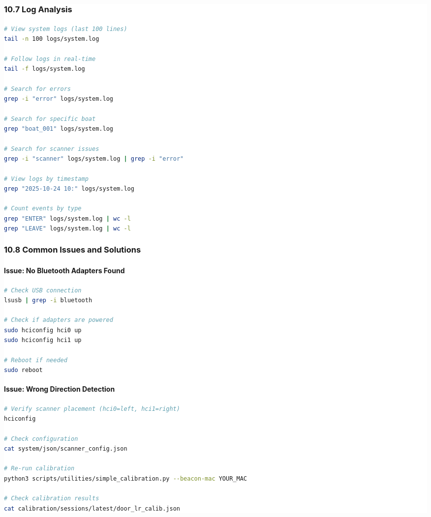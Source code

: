 ### 10.7 Log Analysis

```bash
# View system logs (last 100 lines)
tail -n 100 logs/system.log

# Follow logs in real-time
tail -f logs/system.log

# Search for errors
grep -i "error" logs/system.log

# Search for specific boat
grep "boat_001" logs/system.log

# Search for scanner issues
grep -i "scanner" logs/system.log | grep -i "error"

# View logs by timestamp
grep "2025-10-24 10:" logs/system.log

# Count events by type
grep "ENTER" logs/system.log | wc -l
grep "LEAVE" logs/system.log | wc -l
```

### 10.8 Common Issues and Solutions

#### Issue: No Bluetooth Adapters Found
```bash
# Check USB connection
lsusb | grep -i bluetooth

# Check if adapters are powered
sudo hciconfig hci0 up
sudo hciconfig hci1 up

# Reboot if needed
sudo reboot
```

#### Issue: Wrong Direction Detection
```bash
# Verify scanner placement (hci0=left, hci1=right)
hciconfig

# Check configuration
cat system/json/scanner_config.json

# Re-run calibration
python3 scripts/utilities/simple_calibration.py --beacon-mac YOUR_MAC

# Check calibration results
cat calibration/sessions/latest/door_lr_calib.json
```
